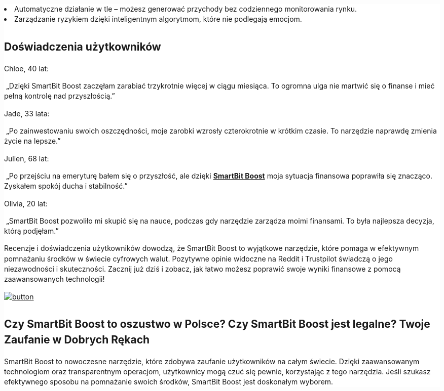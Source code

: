 <li>Automatyczne działanie w tle – możesz generować przychody bez codziennego monitorowania rynku.</li>



<li>Zarządzanie ryzykiem dzięki inteligentnym algorytmom, które nie podlegają emocjom.</li>
</ul>



<h2 class="wp-block-heading">Doświadczenia użytkowników</h2>



<p>Chloe, 40 lat:</p>



<p>&nbsp;„Dzięki SmartBit Boost zaczęłam zarabiać trzykrotnie więcej w ciągu miesiąca. To ogromna ulga nie martwić się o finanse i mieć pełną kontrolę nad przyszłością.”</p>



<p>Jade, 33 lata:</p>



<p>&nbsp;„Po zainwestowaniu swoich oszczędności, moje zarobki wzrosły czterokrotnie w krótkim czasie. To narzędzie naprawdę zmienia życie na lepsze.”</p>



<p>Julien, 68 lat:</p>



<p> „Po przejściu na emeryturę bałem się o przyszłość, ale dzięki <strong><a href="https://shorturl.at/eqDuP">SmartBit Boost</a></strong> moja sytuacja finansowa poprawiła się znacząco. Zyskałem spokój ducha i stabilność.”</p>



<p>Olivia, 20 lat:</p>



<p>&nbsp;„SmartBit Boost pozwoliło mi skupić się na nauce, podczas gdy narzędzie zarządza moimi finansami. To była najlepsza decyzja, którą podjęłam.”</p>



<p>Recenzje i doświadczenia użytkowników dowodzą, że SmartBit Boost to wyjątkowe narzędzie, które pomaga w efektywnym pomnażaniu środków w świecie cyfrowych walut. Pozytywne opinie widoczne na Reddit i Trustpilot świadczą o jego niezawodności i skuteczności. Zacznij już dziś i zobacz, jak łatwo możesz poprawić swoje wyniki finansowe z pomocą zaawansowanych technologii!</p>



[![button](https://github.com/user-attachments/assets/f87f8f0a-20e3-46ce-bf18-038c1c12c9cb)](https://shorturl.at/eqDuP)




<h2 class="wp-block-heading">Czy SmartBit Boost to oszustwo w Polsce? Czy SmartBit Boost jest legalne? Twoje Zaufanie w Dobrych Rękach</h2>



<p>SmartBit Boost to nowoczesne narzędzie, które zdobywa zaufanie użytkowników na całym świecie. Dzięki zaawansowanym technologiom oraz transparentnym operacjom, użytkownicy mogą czuć się pewnie, korzystając z tego narzędzia. Jeśli szukasz efektywnego sposobu na pomnażanie swoich środków, SmartBit Boost jest doskonałym wyborem.</p>
